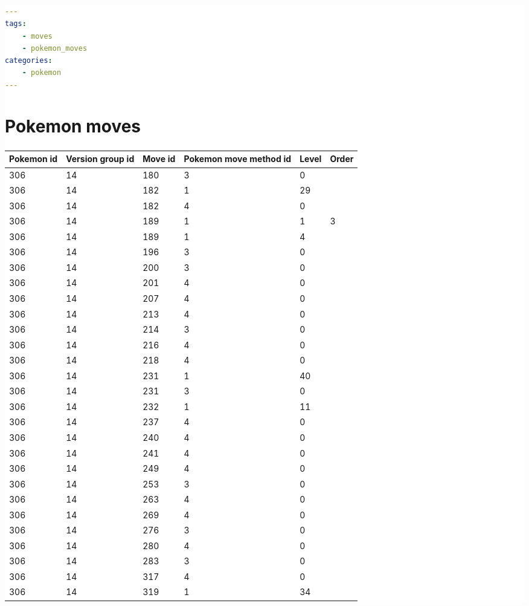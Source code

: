 ```yaml
---
tags:
    - moves
    - pokemon_moves
categories:
    - pokemon
---
```


# Pokemon moves

| **Pokemon id** | **Version group id** | **Move id** | **Pokemon move method id** | **Level** | **Order** |
|----------------|----------------------|-------------|----------------------------|-----------|-----------|
| 306        | 14               | 180     | 3                      | 0     |       |
| 306        | 14               | 182     | 1                      | 29    |       |
| 306        | 14               | 182     | 4                      | 0     |       |
| 306        | 14               | 189     | 1                      | 1     | 3     |
| 306        | 14               | 189     | 1                      | 4     |       |
| 306        | 14               | 196     | 3                      | 0     |       |
| 306        | 14               | 200     | 3                      | 0     |       |
| 306        | 14               | 201     | 4                      | 0     |       |
| 306        | 14               | 207     | 4                      | 0     |       |
| 306        | 14               | 213     | 4                      | 0     |       |
| 306        | 14               | 214     | 3                      | 0     |       |
| 306        | 14               | 216     | 4                      | 0     |       |
| 306        | 14               | 218     | 4                      | 0     |       |
| 306        | 14               | 231     | 1                      | 40    |       |
| 306        | 14               | 231     | 3                      | 0     |       |
| 306        | 14               | 232     | 1                      | 11    |       |
| 306        | 14               | 237     | 4                      | 0     |       |
| 306        | 14               | 240     | 4                      | 0     |       |
| 306        | 14               | 241     | 4                      | 0     |       |
| 306        | 14               | 249     | 4                      | 0     |       |
| 306        | 14               | 253     | 3                      | 0     |       |
| 306        | 14               | 263     | 4                      | 0     |       |
| 306        | 14               | 269     | 4                      | 0     |       |
| 306        | 14               | 276     | 3                      | 0     |       |
| 306        | 14               | 280     | 4                      | 0     |       |
| 306        | 14               | 283     | 3                      | 0     |       |
| 306        | 14               | 317     | 4                      | 0     |       |
| 306        | 14               | 319     | 1                      | 34    |       |